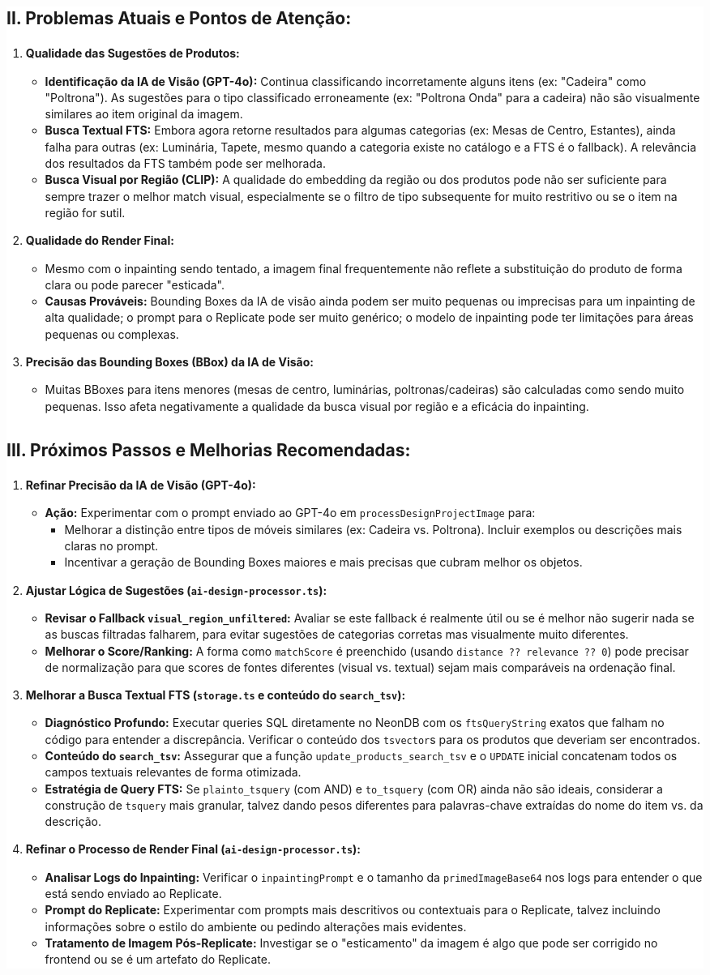 ## II. Problemas Atuais e Pontos de Atenção:

1.  **Qualidade das Sugestões de Produtos:**
    *   **Identificação da IA de Visão (GPT-4o):** Continua classificando incorretamente alguns itens (ex: "Cadeira" como "Poltrona"). As sugestões para o tipo classificado erroneamente (ex: "Poltrona Onda" para a cadeira) não são visualmente similares ao item original da imagem.
    *   **Busca Textual FTS:** Embora agora retorne resultados para algumas categorias (ex: Mesas de Centro, Estantes), ainda falha para outras (ex: Luminária, Tapete, mesmo quando a categoria existe no catálogo e a FTS é o fallback). A relevância dos resultados da FTS também pode ser melhorada.
    *   **Busca Visual por Região (CLIP):** A qualidade do embedding da região ou dos produtos pode não ser suficiente para sempre trazer o melhor match visual, especialmente se o filtro de tipo subsequente for muito restritivo ou se o item na região for sutil.

2.  **Qualidade do Render Final:**
    *   Mesmo com o inpainting sendo tentado, a imagem final frequentemente não reflete a substituição do produto de forma clara ou pode parecer "esticada".
    *   **Causas Prováveis:** Bounding Boxes da IA de visão ainda podem ser muito pequenas ou imprecisas para um inpainting de alta qualidade; o prompt para o Replicate pode ser muito genérico; o modelo de inpainting pode ter limitações para áreas pequenas ou complexas.

3.  **Precisão das Bounding Boxes (BBox) da IA de Visão:**
    *   Muitas BBoxes para itens menores (mesas de centro, luminárias, poltronas/cadeiras) são calculadas como sendo muito pequenas. Isso afeta negativamente a qualidade da busca visual por região e a eficácia do inpainting.

## III. Próximos Passos e Melhorias Recomendadas:

1.  **Refinar Precisão da IA de Visão (GPT-4o):**
    *   **Ação:** Experimentar com o prompt enviado ao GPT-4o em `processDesignProjectImage` para:
        *   Melhorar a distinção entre tipos de móveis similares (ex: Cadeira vs. Poltrona). Incluir exemplos ou descrições mais claras no prompt.
        *   Incentivar a geração de Bounding Boxes maiores e mais precisas que cubram melhor os objetos.

2.  **Ajustar Lógica de Sugestões (`ai-design-processor.ts`):**
    *   **Revisar o Fallback `visual_region_unfiltered`:** Avaliar se este fallback é realmente útil ou se é melhor não sugerir nada se as buscas filtradas falharem, para evitar sugestões de categorias corretas mas visualmente muito diferentes.
    *   **Melhorar o Score/Ranking:** A forma como `matchScore` é preenchido (usando `distance ?? relevance ?? 0`) pode precisar de normalização para que scores de fontes diferentes (visual vs. textual) sejam mais comparáveis na ordenação final.

3.  **Melhorar a Busca Textual FTS (`storage.ts` e conteúdo do `search_tsv`):**
    *   **Diagnóstico Profundo:** Executar queries SQL diretamente no NeonDB com os `ftsQueryString` exatos que falham no código para entender a discrepância. Verificar o conteúdo dos `tsvector`s para os produtos que deveriam ser encontrados.
    *   **Conteúdo do `search_tsv`:** Assegurar que a função `update_products_search_tsv` e o `UPDATE` inicial concatenam todos os campos textuais relevantes de forma otimizada.
    *   **Estratégia de Query FTS:** Se `plainto_tsquery` (com AND) e `to_tsquery` (com OR) ainda não são ideais, considerar a construção de `tsquery` mais granular, talvez dando pesos diferentes para palavras-chave extraídas do nome do item vs. da descrição.

4.  **Refinar o Processo de Render Final (`ai-design-processor.ts`):**
    *   **Analisar Logs do Inpainting:** Verificar o `inpaintingPrompt` e o tamanho da `primedImageBase64` nos logs para entender o que está sendo enviado ao Replicate.
    *   **Prompt do Replicate:** Experimentar com prompts mais descritivos ou contextuais para o Replicate, talvez incluindo informações sobre o estilo do ambiente ou pedindo alterações mais evidentes.
    *   **Tratamento de Imagem Pós-Replicate:** Investigar se o "esticamento" da imagem é algo que pode ser corrigido no frontend ou se é um artefato do Replicate.
